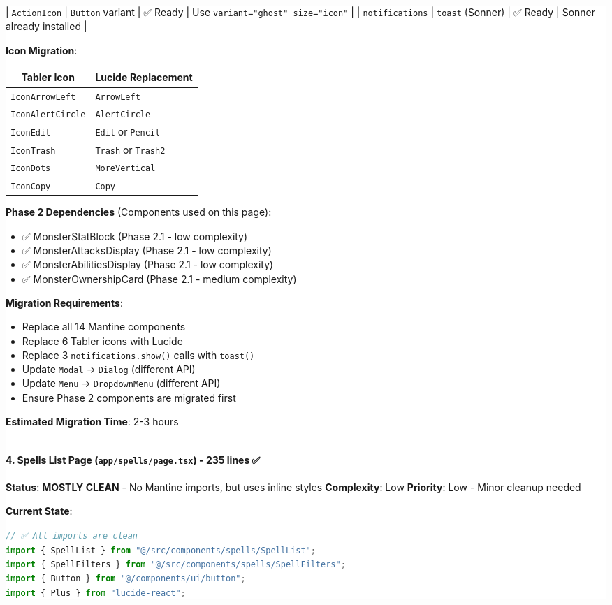 | `ActionIcon`      | `Button` variant      | ✅ Ready | Use `variant="ghost" size="icon"`     |
| `notifications`   | `toast` (Sonner)      | ✅ Ready | Sonner already installed              |

**Icon Migration**:

| Tabler Icon       | Lucide Replacement  |
| ----------------- | ------------------- |
| `IconArrowLeft`   | `ArrowLeft`         |
| `IconAlertCircle` | `AlertCircle`       |
| `IconEdit`        | `Edit` or `Pencil`  |
| `IconTrash`       | `Trash` or `Trash2` |
| `IconDots`        | `MoreVertical`      |
| `IconCopy`        | `Copy`              |

**Phase 2 Dependencies** (Components used on this page):

- ✅ MonsterStatBlock (Phase 2.1 - low complexity)
- ✅ MonsterAttacksDisplay (Phase 2.1 - low complexity)
- ✅ MonsterAbilitiesDisplay (Phase 2.1 - low complexity)
- ✅ MonsterOwnershipCard (Phase 2.1 - medium complexity)

**Migration Requirements**:

- Replace all 14 Mantine components
- Replace 6 Tabler icons with Lucide
- Replace 3 `notifications.show()` calls with `toast()`
- Update `Modal` → `Dialog` (different API)
- Update `Menu` → `DropdownMenu` (different API)
- Ensure Phase 2 components are migrated first

**Estimated Migration Time**: 2-3 hours

---

#### 4. Spells List Page (`app/spells/page.tsx`) - 235 lines ✅

**Status**: **MOSTLY CLEAN** - No Mantine imports, but uses inline styles
**Complexity**: Low
**Priority**: Low - Minor cleanup needed

**Current State**:

```typescript
// ✅ All imports are clean
import { SpellList } from "@/src/components/spells/SpellList";
import { SpellFilters } from "@/src/components/spells/SpellFilters";
import { Button } from "@/components/ui/button";
import { Plus } from "lucide-react";
```
